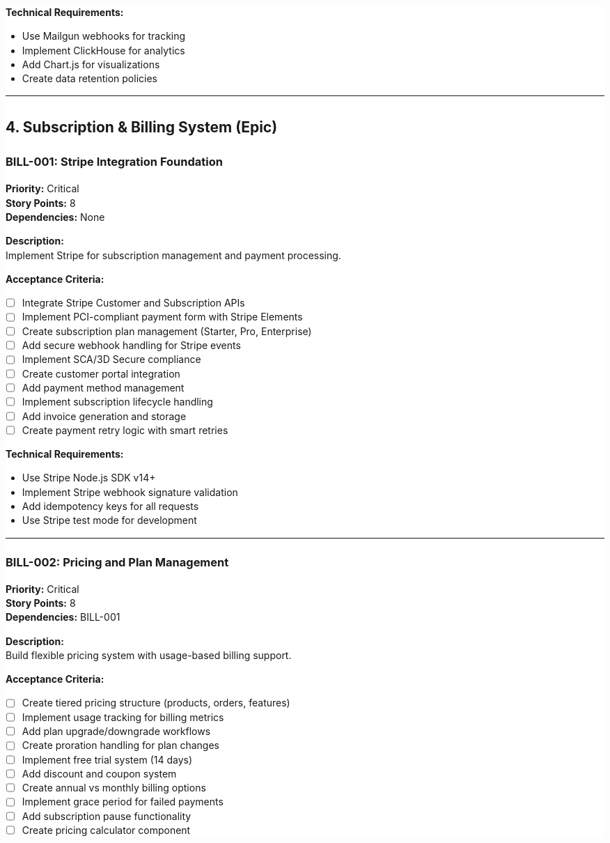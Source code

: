 **Technical Requirements:**
- Use Mailgun webhooks for tracking
- Implement ClickHouse for analytics
- Add Chart.js for visualizations
- Create data retention policies

---

## 4. Subscription & Billing System (Epic)

### BILL-001: Stripe Integration Foundation
**Priority:** Critical  
**Story Points:** 8  
**Dependencies:** None  

**Description:**  
Implement Stripe for subscription management and payment processing.

**Acceptance Criteria:**
- [ ] Integrate Stripe Customer and Subscription APIs
- [ ] Implement PCI-compliant payment form with Stripe Elements
- [ ] Create subscription plan management (Starter, Pro, Enterprise)
- [ ] Add secure webhook handling for Stripe events
- [ ] Implement SCA/3D Secure compliance
- [ ] Create customer portal integration
- [ ] Add payment method management
- [ ] Implement subscription lifecycle handling
- [ ] Add invoice generation and storage
- [ ] Create payment retry logic with smart retries

**Technical Requirements:**
- Use Stripe Node.js SDK v14+
- Implement Stripe webhook signature validation
- Add idempotency keys for all requests
- Use Stripe test mode for development

---

### BILL-002: Pricing and Plan Management
**Priority:** Critical  
**Story Points:** 8  
**Dependencies:** BILL-001  

**Description:**  
Build flexible pricing system with usage-based billing support.

**Acceptance Criteria:**
- [ ] Create tiered pricing structure (products, orders, features)
- [ ] Implement usage tracking for billing metrics
- [ ] Add plan upgrade/downgrade workflows
- [ ] Create proration handling for plan changes
- [ ] Implement free trial system (14 days)
- [ ] Add discount and coupon system
- [ ] Create annual vs monthly billing options
- [ ] Implement grace period for failed payments
- [ ] Add subscription pause functionality
- [ ] Create pricing calculator component
